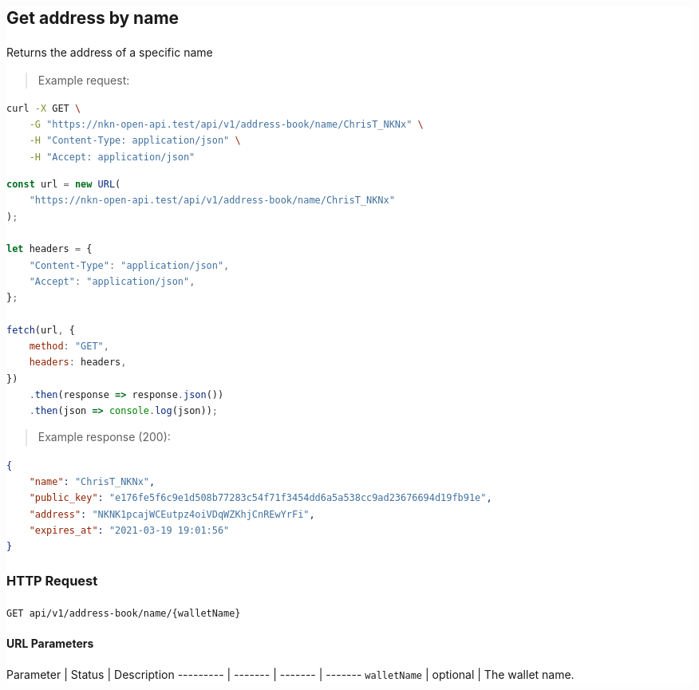 


## Get address by name

Returns the address of a specific name

> Example request:

```bash
curl -X GET \
    -G "https://nkn-open-api.test/api/v1/address-book/name/ChrisT_NKNx" \
    -H "Content-Type: application/json" \
    -H "Accept: application/json"
```

```javascript
const url = new URL(
    "https://nkn-open-api.test/api/v1/address-book/name/ChrisT_NKNx"
);

let headers = {
    "Content-Type": "application/json",
    "Accept": "application/json",
};

fetch(url, {
    method: "GET",
    headers: headers,
})
    .then(response => response.json())
    .then(json => console.log(json));
```


> Example response (200):

```json
{
    "name": "ChrisT_NKNx",
    "public_key": "e176fe5f6c9e1d508b77283c54f71f3454dd6a5a538cc9ad23676694d19fb91e",
    "address": "NKNK1pcajWCEutpz4oiVDqWZKhjCnREwYrFi",
    "expires_at": "2021-03-19 19:01:56"
}
```

### HTTP Request
`GET api/v1/address-book/name/{walletName}`

#### URL Parameters

Parameter | Status | Description
--------- | ------- | ------- | -------
    `walletName` |  optional  | The wallet name.


